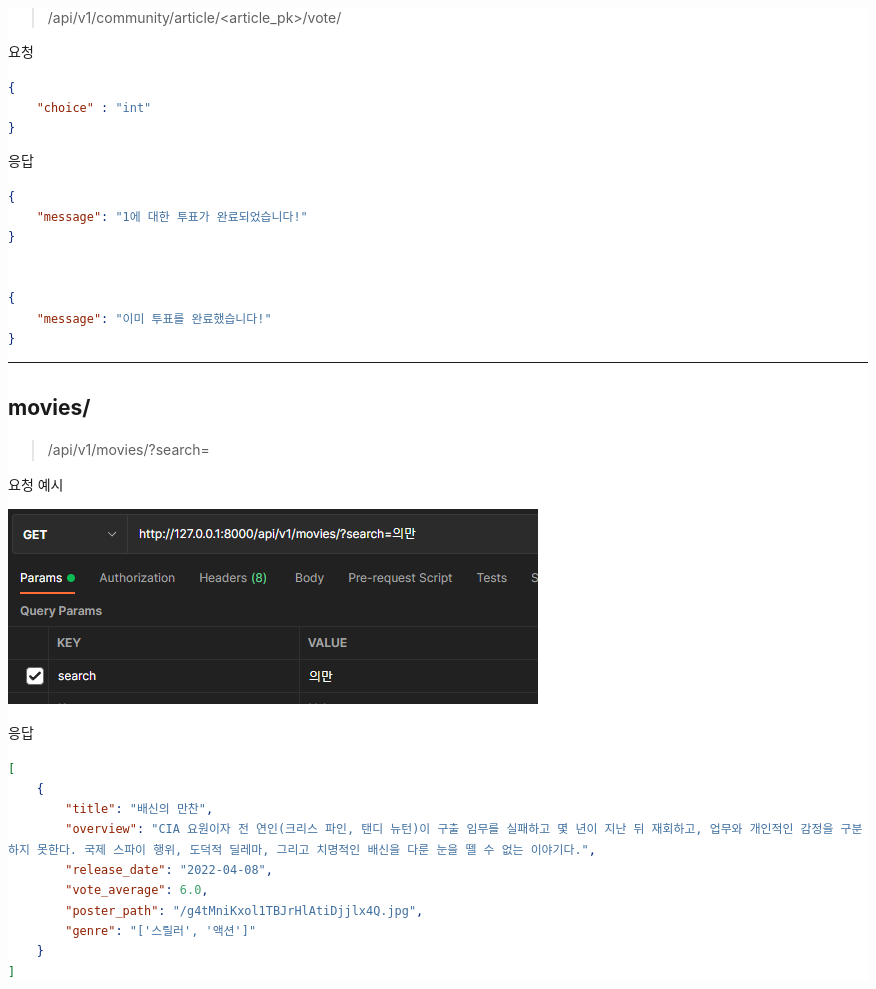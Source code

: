 

> <POST> /api/v1/community/article/<article_pk>/vote/

요청

``` json
{
    "choice" : "int"
}
```

응답

``` json
{
    "message": "1에 대한 투표가 완료되었습니다!"
}


{
    "message": "이미 투표를 완료했습니다!"
}
```





----

## movies/

> <GET> /api/v1/movies/?search=

요청 예시

![image-20220523153627065](api.assets/image-20220523153627065.png)



응답

``` json
[
    {
        "title": "배신의 만찬",
        "overview": "CIA 요원이자 전 연인(크리스 파인, 탠디 뉴턴)이 구출 임무를 실패하고 몇 년이 지난 뒤 재회하고, 업무와 개인적인 감정을 구분하지 못한다. 국제 스파이 행위, 도덕적 딜레마, 그리고 치명적인 배신을 다룬 눈을 뗄 수 없는 이야기다.",
        "release_date": "2022-04-08",
        "vote_average": 6.0,
        "poster_path": "/g4tMniKxol1TBJrHlAtiDjjlx4Q.jpg",
        "genre": "['스릴러', '액션']"
    }
]
```

